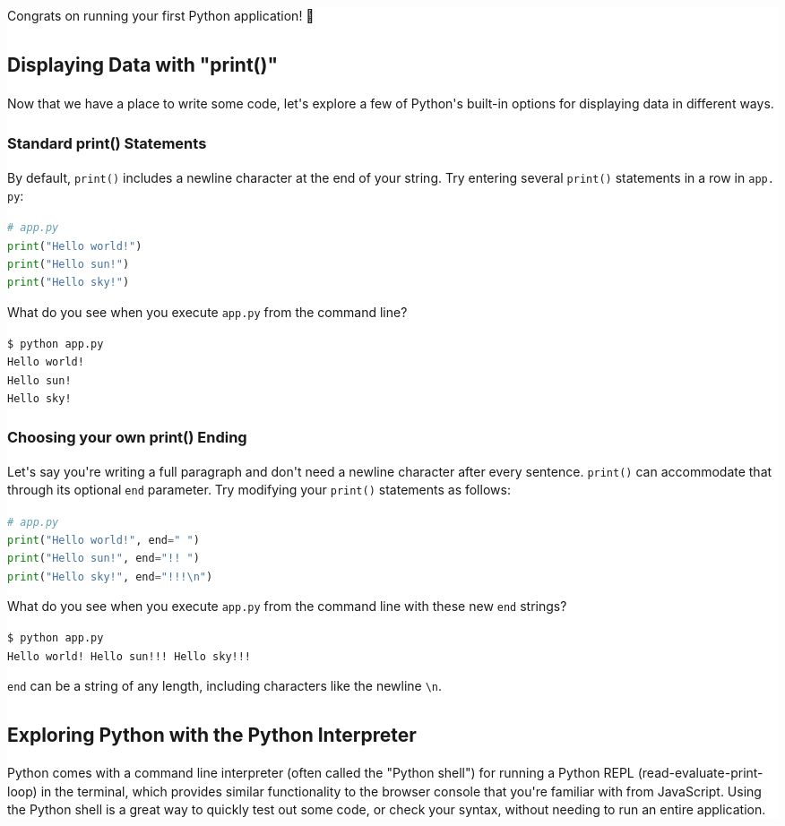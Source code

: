 Congrats on running your first Python application! 🎉

## Displaying Data with "print()"

Now that we have a place to write some code, let's explore a few of Python's
built-in options for displaying data in different ways.

### Standard print() Statements

By default, `print()` includes a newline character at the end of your string.
Try entering several `print()` statements in a row in `app.py`:

```python
# app.py
print("Hello world!")
print("Hello sun!")
print("Hello sky!")
```

What do you see when you execute `app.py` from the command line?

```console
$ python app.py
Hello world!
Hello sun!
Hello sky!
```

### Choosing your own print() Ending

Let's say you're writing a full paragraph and don't need a newline character
after every sentence. `print()` can accommodate that through its optional `end`
parameter. Try modifying your `print()` statements as follows:

```python
# app.py
print("Hello world!", end=" ")
print("Hello sun!", end="!! ")
print("Hello sky!", end="!!!\n")
```

What do you see when you execute `app.py` from the command line with these new
`end` strings?

```console
$ python app.py
Hello world! Hello sun!!! Hello sky!!!
```

`end` can be a string of any length, including characters like the newline `\n`.

## Exploring Python with the Python Interpreter

Python comes with a command line interpreter (often called the "Python shell")
for running a Python REPL (read-evaluate-print-loop) in the terminal, which
provides similar functionality to the browser console that you're familiar with
from JavaScript. Using the Python shell is a great way to quickly test out some
code, or check your syntax, without needing to run an entire application.
